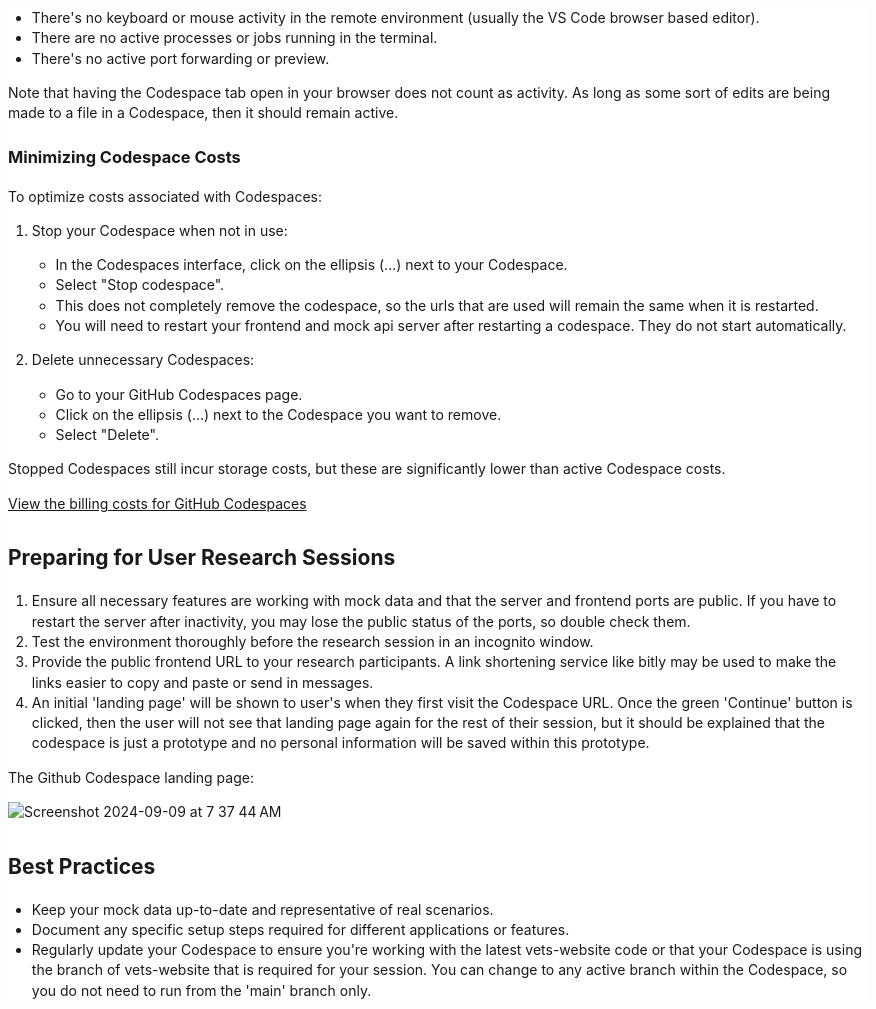- There's no keyboard or mouse activity in the remote environment (usually the VS Code browser based editor).
- There are no active processes or jobs running in the terminal.
- There's no active port forwarding or preview.

Note that having the Codespace tab open in your browser does not count as activity. As long as some sort of edits are being made to a file in a Codespace, then it should remain active.

### Minimizing Codespace Costs

To optimize costs associated with Codespaces:

1. Stop your Codespace when not in use:
   - In the Codespaces interface, click on the ellipsis (...) next to your Codespace.
   - Select "Stop codespace".
   - This does not completely remove the codespace, so the urls that are used will remain the same when it is restarted.
   - You will need to restart your frontend and mock api server after restarting a codespace. They do not start automatically.

2. Delete unnecessary Codespaces:
   - Go to your GitHub Codespaces page.
   - Click on the ellipsis (...) next to the Codespace you want to remove.
   - Select "Delete".

Stopped Codespaces still incur storage costs, but these are significantly lower than active Codespace costs.

[View the billing costs for GitHub Codespaces](https://docs.github.com/en/billing/managing-billing-for-github-codespaces/about-billing-for-github-codespaces)

## Preparing for User Research Sessions

1. Ensure all necessary features are working with mock data and that the server and frontend ports are public. If you have to restart the server after inactivity, you may lose the public status of the ports, so double check them.
2. Test the environment thoroughly before the research session in an incognito window.
3. Provide the public frontend URL to your research participants. A link shortening service like bitly may be used to make the links easier to copy and paste or send in messages.
4. An initial 'landing page' will be shown to user's when they first visit the Codespace URL. Once the green 'Continue' button is clicked, then the user will not see that landing page again for the rest of their session, but it should be explained that the codespace is just a prototype and no personal information will be saved within this prototype.

The Github Codespace landing page:

![Screenshot 2024-09-09 at 7 37 44 AM](https://github.com/user-attachments/assets/d94f07a5-dfae-4627-9bc0-a3f43f0b7c7a)

## Best Practices

- Keep your mock data up-to-date and representative of real scenarios.
- Document any specific setup steps required for different applications or features.
- Regularly update your Codespace to ensure you're working with the latest vets-website code or that your Codespace is using the branch of vets-website that is required for your session. You can change to any active branch within the Codespace, so you do not need to run from the 'main' branch only.
